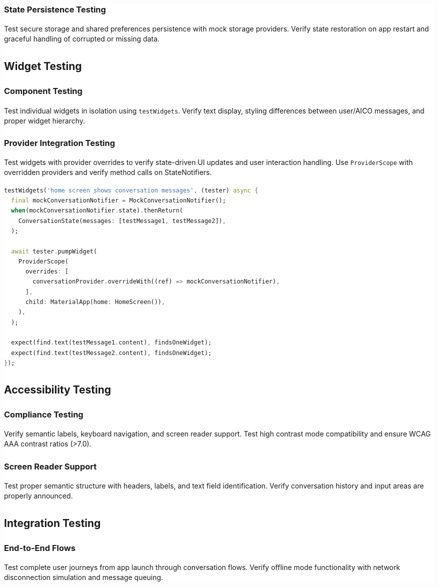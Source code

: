 ### State Persistence Testing
Test secure storage and shared preferences persistence with mock storage providers. Verify state restoration on app restart and graceful handling of corrupted or missing data.

## Widget Testing

### Component Testing
Test individual widgets in isolation using `testWidgets`. Verify text display, styling differences between user/AICO messages, and proper widget hierarchy.

### Provider Integration Testing
Test widgets with provider overrides to verify state-driven UI updates and user interaction handling. Use `ProviderScope` with overridden providers and verify method calls on StateNotifiers.

```dart
testWidgets('home screen shows conversation messages', (tester) async {
  final mockConversationNotifier = MockConversationNotifier();
  when(mockConversationNotifier.state).thenReturn(
    ConversationState(messages: [testMessage1, testMessage2]),
  );
  
  await tester.pumpWidget(
    ProviderScope(
      overrides: [
        conversationProvider.overrideWith((ref) => mockConversationNotifier),
      ],
      child: MaterialApp(home: HomeScreen()),
    ),
  );
  
  expect(find.text(testMessage1.content), findsOneWidget);
  expect(find.text(testMessage2.content), findsOneWidget);
});
```

## Accessibility Testing

### Compliance Testing
Verify semantic labels, keyboard navigation, and screen reader support. Test high contrast mode compatibility and ensure WCAG AAA contrast ratios (>7.0).

### Screen Reader Support
Test proper semantic structure with headers, labels, and text field identification. Verify conversation history and input areas are properly announced.

## Integration Testing

### End-to-End Flows
Test complete user journeys from app launch through conversation flows. Verify offline mode functionality with network disconnection simulation and message queuing.
